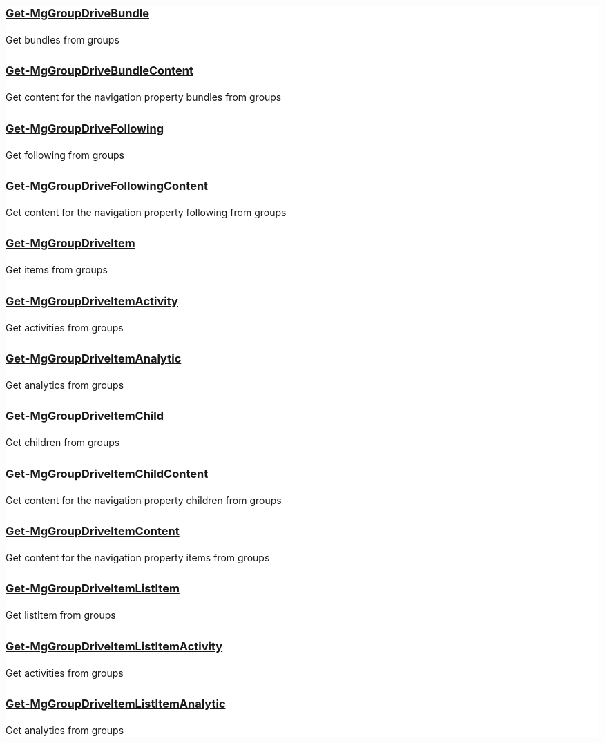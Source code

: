 ### [Get-MgGroupDriveBundle](Get-MgGroupDriveBundle.md)
Get bundles from groups

### [Get-MgGroupDriveBundleContent](Get-MgGroupDriveBundleContent.md)
Get content for the navigation property bundles from groups

### [Get-MgGroupDriveFollowing](Get-MgGroupDriveFollowing.md)
Get following from groups

### [Get-MgGroupDriveFollowingContent](Get-MgGroupDriveFollowingContent.md)
Get content for the navigation property following from groups

### [Get-MgGroupDriveItem](Get-MgGroupDriveItem.md)
Get items from groups

### [Get-MgGroupDriveItemActivity](Get-MgGroupDriveItemActivity.md)
Get activities from groups

### [Get-MgGroupDriveItemAnalytic](Get-MgGroupDriveItemAnalytic.md)
Get analytics from groups

### [Get-MgGroupDriveItemChild](Get-MgGroupDriveItemChild.md)
Get children from groups

### [Get-MgGroupDriveItemChildContent](Get-MgGroupDriveItemChildContent.md)
Get content for the navigation property children from groups

### [Get-MgGroupDriveItemContent](Get-MgGroupDriveItemContent.md)
Get content for the navigation property items from groups

### [Get-MgGroupDriveItemListItem](Get-MgGroupDriveItemListItem.md)
Get listItem from groups

### [Get-MgGroupDriveItemListItemActivity](Get-MgGroupDriveItemListItemActivity.md)
Get activities from groups

### [Get-MgGroupDriveItemListItemAnalytic](Get-MgGroupDriveItemListItemAnalytic.md)
Get analytics from groups
